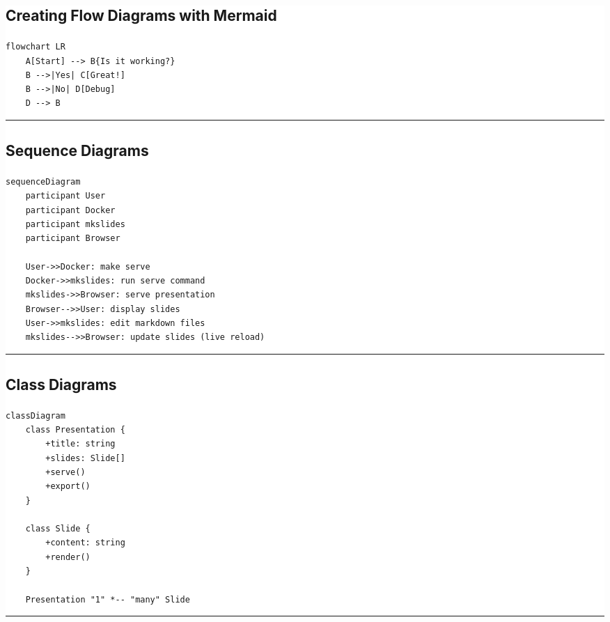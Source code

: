 
## Creating Flow Diagrams with Mermaid

```mermaid
flowchart LR
    A[Start] --> B{Is it working?}
    B -->|Yes| C[Great!]
    B -->|No| D[Debug]
    D --> B
```

---

## Sequence Diagrams

```mermaid
sequenceDiagram
    participant User
    participant Docker
    participant mkslides
    participant Browser
    
    User->>Docker: make serve
    Docker->>mkslides: run serve command
    mkslides->>Browser: serve presentation
    Browser-->>User: display slides
    User->>mkslides: edit markdown files
    mkslides-->>Browser: update slides (live reload)
```

---

## Class Diagrams

```mermaid
classDiagram
    class Presentation {
        +title: string
        +slides: Slide[]
        +serve()
        +export()
    }
    
    class Slide {
        +content: string
        +render()
    }
    
    Presentation "1" *-- "many" Slide
```

---
